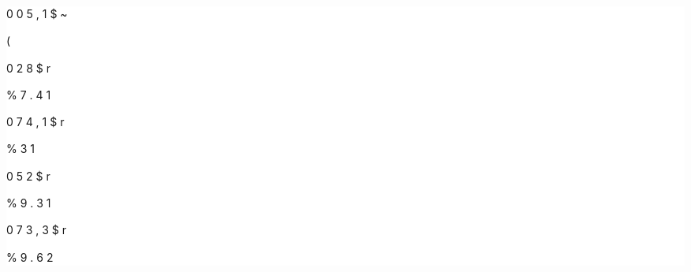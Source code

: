 0
0
5
,
1
$
~

(

0
2
8
$
r

%
7
.
4
1

0
7
4
,
1
$
r

%
3
1

0
5
2
$
r

%
9
.
3
1

0
7
3
,
3
$
r

%
9
.
6
2
